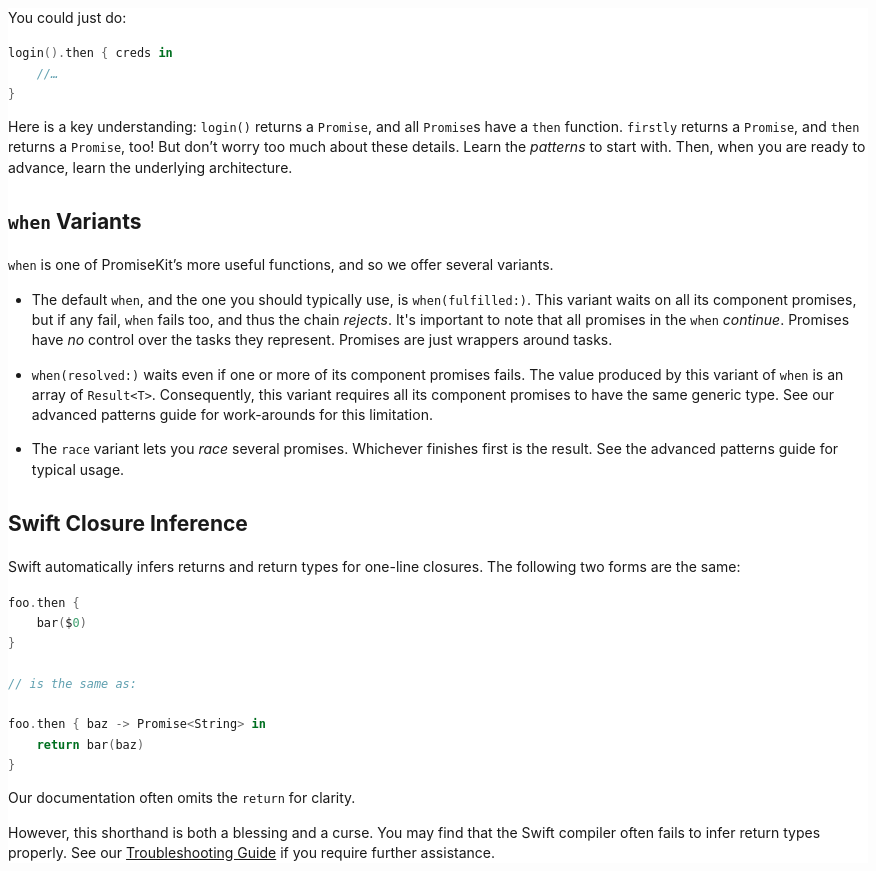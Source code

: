 You could just do:

```swift
login().then { creds in
    //…
}
```

Here is a key understanding: `login()` returns a `Promise`, and all `Promise`s have a `then` function. `firstly` returns a `Promise`, and `then` returns a `Promise`, too! But don’t worry too much about these details. Learn the *patterns* to start with. Then, when you are ready to advance, learn the underlying architecture.


## `when` Variants

`when` is one of PromiseKit’s more useful functions, and so we offer several variants.

* The default `when`, and the one you should typically use, is `when(fulfilled:)`. This variant
waits on all its component promises, but if any fail, `when` fails too, and thus the chain *rejects*. 
It's important to note that all promises in the `when` *continue*. Promises have *no* control over
the tasks they represent. Promises are just wrappers around tasks.

* `when(resolved:)` waits even if one or more of its component promises fails. The value produced
by this variant of `when` is an array of `Result<T>`. Consequently, this variant requires all its 
component promises to have the same generic type. See our advanced patterns guide for work-arounds
for this limitation.

* The `race` variant lets you *race* several promises. Whichever finishes first is the result. See the
advanced patterns guide for typical usage.


## Swift Closure Inference

Swift automatically infers returns and return types for one-line closures.
The following two forms are the same:

```swift
foo.then {
    bar($0)
}

// is the same as:

foo.then { baz -> Promise<String> in
    return bar(baz)
}
```

Our documentation often omits the `return` for clarity.

However, this shorthand is both a blessing and a curse. You may find that the Swift compiler
often fails to infer return types properly. See our [Troubleshooting Guide](Troubleshooting.md) if
you require further assistance.
